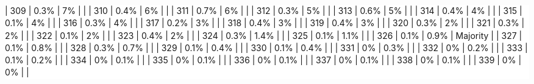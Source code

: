 | 309 | 0.3% | 7% |  |
| 310 | 0.4% | 6% |  |
| 311 | 0.7% | 6% |  |
| 312 | 0.3% | 5% |  |
| 313 | 0.6% | 5% |  |
| 314 | 0.4% | 4% |  |
| 315 | 0.1% | 4% |  |
| 316 | 0.3% | 4% |  |
| 317 | 0.2% | 3% |  |
| 318 | 0.4% | 3% |  |
| 319 | 0.4% | 3% |  |
| 320 | 0.3% | 2% |  |
| 321 | 0.3% | 2% |  |
| 322 | 0.1% | 2% |  |
| 323 | 0.4% | 2% |  |
| 324 | 0.3% | 1.4% |  |
| 325 | 0.1% | 1.1% |  |
| 326 | 0.1% | 0.9% | Majority |
| 327 | 0.1% | 0.8% |  |
| 328 | 0.3% | 0.7% |  |
| 329 | 0.1% | 0.4% |  |
| 330 | 0.1% | 0.4% |  |
| 331 | 0% | 0.3% |  |
| 332 | 0% | 0.2% |  |
| 333 | 0.1% | 0.2% |  |
| 334 | 0% | 0.1% |  |
| 335 | 0% | 0.1% |  |
| 336 | 0% | 0.1% |  |
| 337 | 0% | 0.1% |  |
| 338 | 0% | 0.1% |  |
| 339 | 0% | 0% |  |
